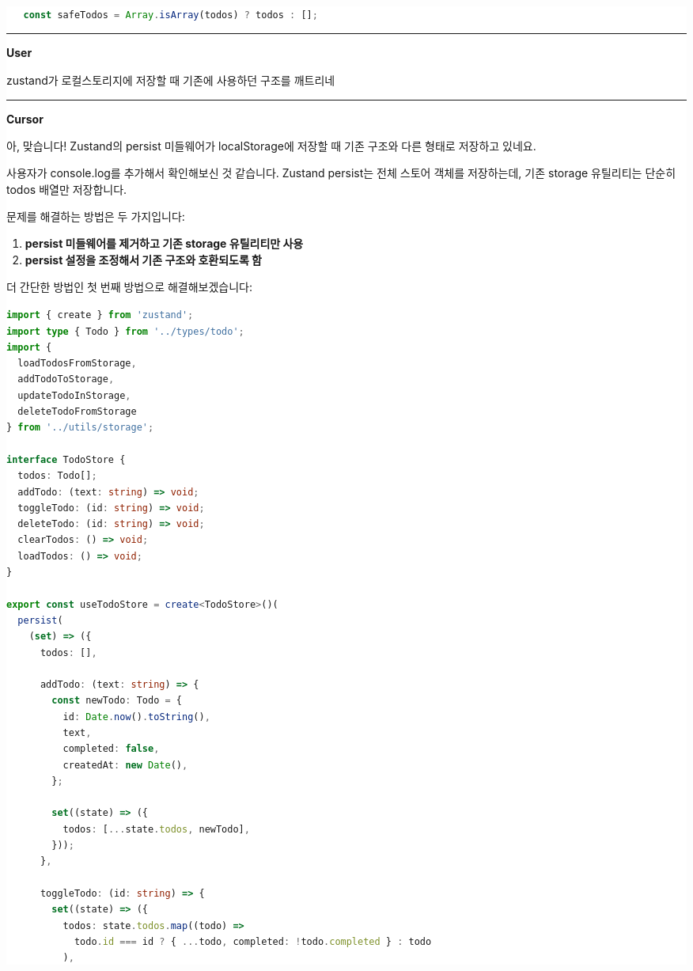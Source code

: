 ```typescript
   const safeTodos = Array.isArray(todos) ? todos : [];
```

---

**User**

zustand가 로컬스토리지에 저장할 때 기존에 사용하던 구조를 깨트리네

---

**Cursor**

아, 맞습니다! Zustand의 persist 미들웨어가 localStorage에 저장할 때 기존 구조와 다른 형태로 저장하고 있네요. 

사용자가 console.log를 추가해서 확인해보신 것 같습니다. Zustand persist는 전체 스토어 객체를 저장하는데, 기존 storage 유틸리티는 단순히 todos 배열만 저장합니다.

문제를 해결하는 방법은 두 가지입니다:

1. **persist 미들웨어를 제거하고 기존 storage 유틸리티만 사용**
2. **persist 설정을 조정해서 기존 구조와 호환되도록 함**

더 간단한 방법인 첫 번째 방법으로 해결해보겠습니다:


```typescript
import { create } from 'zustand';
import type { Todo } from '../types/todo';
import { 
  loadTodosFromStorage, 
  addTodoToStorage, 
  updateTodoInStorage, 
  deleteTodoFromStorage 
} from '../utils/storage';

interface TodoStore {
  todos: Todo[];
  addTodo: (text: string) => void;
  toggleTodo: (id: string) => void;
  deleteTodo: (id: string) => void;
  clearTodos: () => void;
  loadTodos: () => void;
}

export const useTodoStore = create<TodoStore>()(
  persist(
    (set) => ({
      todos: [],
      
      addTodo: (text: string) => {
        const newTodo: Todo = {
          id: Date.now().toString(),
          text,
          completed: false,
          createdAt: new Date(),
        };
        
        set((state) => ({
          todos: [...state.todos, newTodo],
        }));
      },
      
      toggleTodo: (id: string) => {
        set((state) => ({
          todos: state.todos.map((todo) =>
            todo.id === id ? { ...todo, completed: !todo.completed } : todo
          ),
```